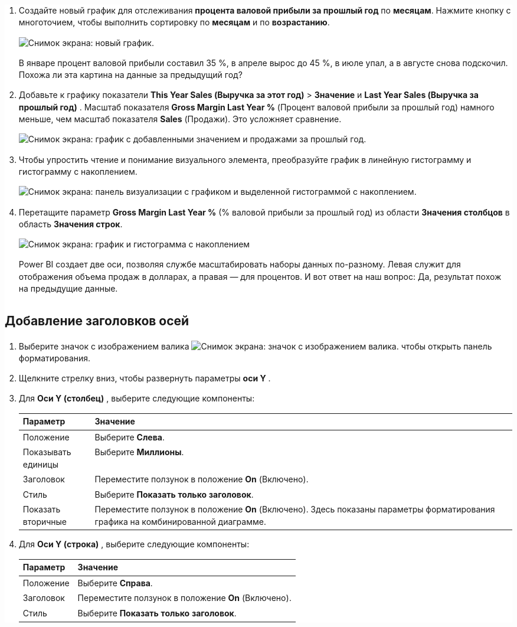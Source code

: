 1. Создайте новый график для отслеживания **процента валовой прибыли за прошлый год** по **месяцам**. Нажмите кнопку с многоточием, чтобы выполнить сортировку по **месяцам** и по **возрастанию**.

    ![Снимок экрана: новый график.](media/power-bi-visualization-combo-chart/combo1_new.png)

     В январе процент валовой прибыли составил 35 %, в апреле вырос до 45 %, в июле упал, а в августе снова подскочил. Похожа ли эта картина на данные за предыдущий год?

1. Добавьте к графику показатели **This Year Sales (Выручка за этот год)**  > **Значение** и **Last Year Sales (Выручка за прошлый год)** . Масштаб показателя **Gross Margin Last Year %** (Процент валовой прибыли за прошлый год) намного меньше, чем масштаб показателя **Sales** (Продажи). Это усложняет сравнение.

    ![Снимок экрана: график с добавленными значением и продажами за прошлый год.](media/power-bi-visualization-combo-chart/flatline_new.png)

1. Чтобы упростить чтение и понимание визуального элемента, преобразуйте график в линейную гистограмму и гистограмму с накоплением.

    ![Снимок экрана: панель визуализации с графиком и выделенной гистограммой с накоплением.](media/power-bi-visualization-combo-chart/converttocombo_new.png)

1. Перетащите параметр **Gross Margin Last Year %** (% валовой прибыли за прошлый год) из области **Значения столбцов** в область **Значения строк**. 

    ![Снимок экрана: график и гистограмма с накоплением](media/power-bi-visualization-combo-chart/power-bi-combochart.png)

    Power BI создает две оси, позволяя службе масштабировать наборы данных по-разному. Левая служит для отображения объема продаж в долларах, а правая — для процентов. И вот ответ на наш вопрос: Да, результат похож на предыдущие данные.

## <a name="add-titles-to-the-axes"></a>Добавление заголовков осей

1. Выберите значок с изображением валика ![Снимок экрана: значок с изображением валика.](media/power-bi-visualization-combo-chart/power-bi-paintroller.png) чтобы открыть панель форматирования.

1. Щелкните стрелку вниз, чтобы развернуть параметры **оси Y** .

1. Для **Оси Y (столбец)** , выберите следующие компоненты:

    | Параметр | Значение |
    | ------- | ----- |
    | Положение | Выберите **Слева**. |
    | Показывать единицы | Выберите **Миллионы**. |
    | Заголовок | Переместите ползунок в положение **On** (Включено). |
    | Стиль | Выберите **Показать только заголовок**. |
    | Показать вторичные | Переместите ползунок в положение **On** (Включено).  Здесь показаны параметры форматирования графика на комбинированной диаграмме. |

1. Для **Оси Y (строка)** , выберите следующие компоненты:

    | Параметр | Значение |
    | ------- | ----- |
    | Положение | Выберите **Справа**. |
    | Заголовок | Переместите ползунок в положение **On** (Включено). |
    | Стиль | Выберите **Показать только заголовок**. |
